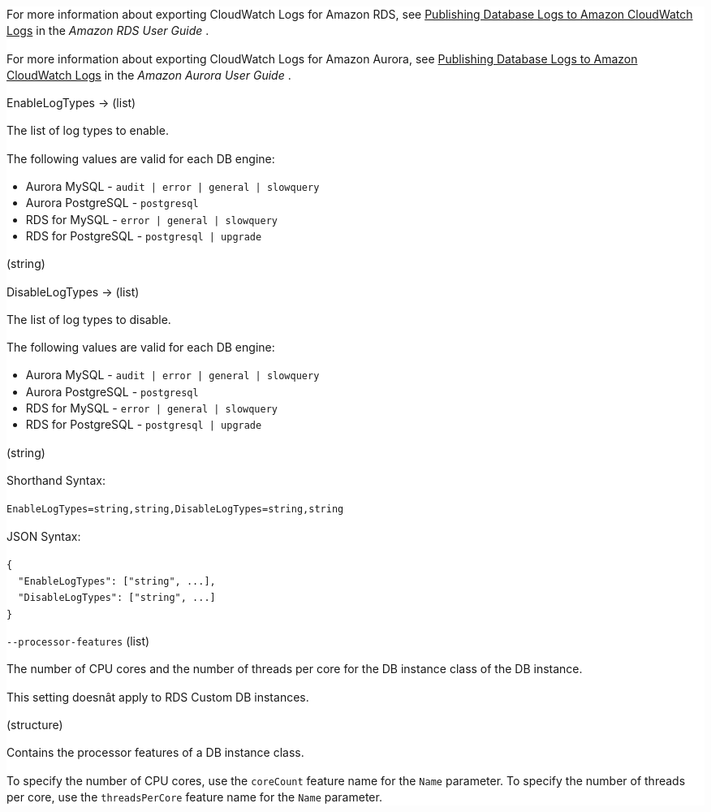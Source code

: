 For more information about exporting CloudWatch Logs for Amazon RDS, see [Publishing Database Logs to Amazon CloudWatch Logs](https://docs.aws.amazon.com/AmazonRDS/latest/UserGuide/USER_LogAccess.html#USER_LogAccess.Procedural.UploadtoCloudWatch) in the *Amazon RDS User Guide* .

For more information about exporting CloudWatch Logs for Amazon Aurora, see [Publishing Database Logs to Amazon CloudWatch Logs](https://docs.aws.amazon.com/AmazonRDS/latest/AuroraUserGuide/USER_LogAccess.html#USER_LogAccess.Procedural.UploadtoCloudWatch) in the *Amazon Aurora User Guide* .

EnableLogTypes -> (list)

The list of log types to enable.

The following values are valid for each DB engine:

- Aurora MySQL - `audit | error | general | slowquery`
- Aurora PostgreSQL - `postgresql`
- RDS for MySQL - `error | general | slowquery`
- RDS for PostgreSQL - `postgresql | upgrade`

(string)

DisableLogTypes -> (list)

The list of log types to disable.

The following values are valid for each DB engine:

- Aurora MySQL - `audit | error | general | slowquery`
- Aurora PostgreSQL - `postgresql`
- RDS for MySQL - `error | general | slowquery`
- RDS for PostgreSQL - `postgresql | upgrade`

(string)

Shorthand Syntax:

```
EnableLogTypes=string,string,DisableLogTypes=string,string
```

JSON Syntax:

```
{
  "EnableLogTypes": ["string", ...],
  "DisableLogTypes": ["string", ...]
}
```

`--processor-features` (list)

The number of CPU cores and the number of threads per core for the DB instance class of the DB instance.

This setting doesnât apply to RDS Custom DB instances.

(structure)

Contains the processor features of a DB instance class.

To specify the number of CPU cores, use the `coreCount` feature name for the `Name` parameter. To specify the number of threads per core, use the `threadsPerCore` feature name for the `Name` parameter.
